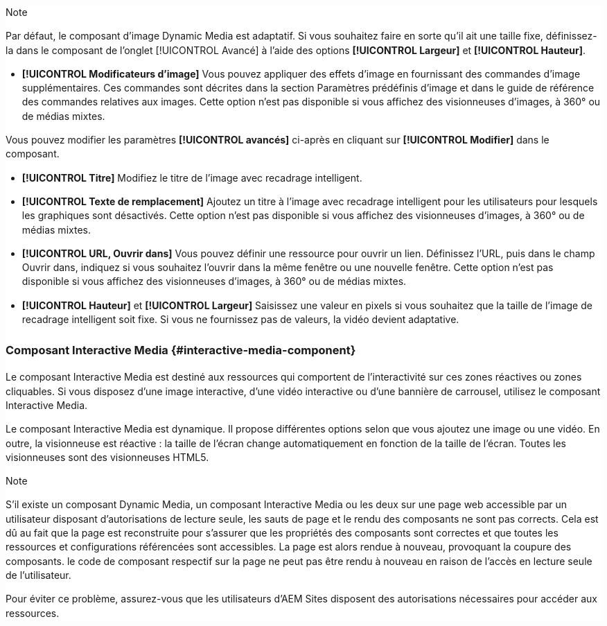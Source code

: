 >[!NOTE]
>
>Par défaut, le composant d’image Dynamic Media est adaptatif. Si vous souhaitez faire en sorte qu’il ait une taille fixe, définissez-la dans le composant de l’onglet [!UICONTROL Avancé] à l’aide des options **[!UICONTROL Largeur]** et **[!UICONTROL Hauteur]**.

* **[!UICONTROL Modificateurs d’image]**
Vous pouvez appliquer des effets d’image en fournissant des commandes d’image supplémentaires. Ces commandes sont décrites dans la section Paramètres prédéfinis d’image et dans le guide de référence des commandes relatives aux images.
Cette option n’est pas disponible si vous affichez des visionneuses d’images, à 360° ou de médias mixtes.

Vous pouvez modifier les paramètres **[!UICONTROL avancés]** ci-après en cliquant sur **[!UICONTROL Modifier]** dans le composant.

* **[!UICONTROL Titre]**
Modifiez le titre de l’image avec recadrage intelligent.

* **[!UICONTROL Texte de remplacement]**
Ajoutez un titre à l’image avec recadrage intelligent pour les utilisateurs pour lesquels les graphiques sont désactivés.
Cette option n’est pas disponible si vous affichez des visionneuses d’images, à 360° ou de médias mixtes.

* **[!UICONTROL URL, Ouvrir dans]**
Vous pouvez définir une ressource pour ouvrir un lien. Définissez l’URL, puis dans le champ Ouvrir dans, indiquez si vous souhaitez l’ouvrir dans la même fenêtre ou une nouvelle fenêtre.
Cette option n’est pas disponible si vous affichez des visionneuses d’images, à 360° ou de médias mixtes.

* **[!UICONTROL Hauteur]** et **[!UICONTROL Largeur]**
Saisissez une valeur en pixels si vous souhaitez que la taille de l’image de recadrage intelligent soit fixe. Si vous ne fournissez pas de valeurs, la vidéo devient adaptative.

### Composant Interactive Media {#interactive-media-component}

Le composant Interactive Media est destiné aux ressources qui comportent de l’interactivité sur ces zones réactives ou zones cliquables. Si vous disposez d’une image interactive, d’une vidéo interactive ou d’une bannière de carrousel, utilisez le composant Interactive Media.

Le composant Interactive Media est dynamique. Il propose différentes options selon que vous ajoutez une image ou une vidéo. En outre, la visionneuse est réactive : la taille de l’écran change automatiquement en fonction de la taille de l’écran. Toutes les visionneuses sont des visionneuses HTML5.

>[!NOTE]
>
>S’il existe un composant Dynamic Media, un composant Interactive Media ou les deux sur une page web accessible par un utilisateur disposant d’autorisations de lecture seule, les sauts de page et le rendu des composants ne sont pas corrects. Cela est dû au fait que la page est reconstruite pour s’assurer que les propriétés des composants sont correctes et que toutes les ressources et configurations référencées sont accessibles. La page est alors rendue à nouveau, provoquant la coupure des composants. le code de composant respectif sur la page ne peut pas être rendu à nouveau en raison de l’accès en lecture seule de l’utilisateur.
> 
>Pour éviter ce problème, assurez-vous que les utilisateurs d’AEM Sites disposent des autorisations nécessaires pour accéder aux ressources.
